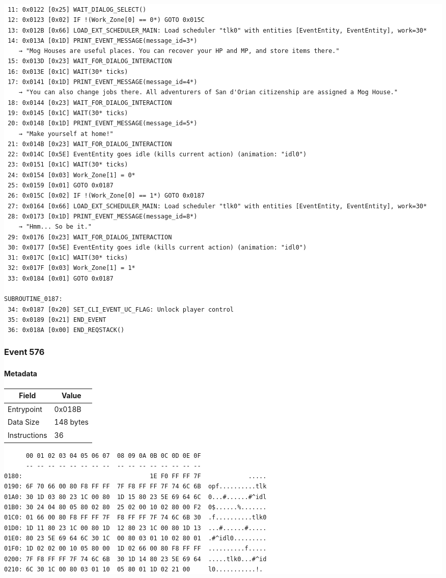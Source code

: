 ```
 11: 0x0122 [0x25] WAIT_DIALOG_SELECT()
 12: 0x0123 [0x02] IF !(Work_Zone[0] == 0*) GOTO 0x015C
 13: 0x012B [0x66] LOAD_EXT_SCHEDULER_MAIN: Load scheduler "tlk0" with entities [EventEntity, EventEntity], work=30*
 14: 0x013A [0x1D] PRINT_EVENT_MESSAGE(message_id=3*)
    → "Mog Houses are useful places. You can recover your HP and MP, and store items there."
 15: 0x013D [0x23] WAIT_FOR_DIALOG_INTERACTION
 16: 0x013E [0x1C] WAIT(30* ticks)
 17: 0x0141 [0x1D] PRINT_EVENT_MESSAGE(message_id=4*)
    → "You can also change jobs there. All adventurers of San d'Orian citizenship are assigned a Mog House."
 18: 0x0144 [0x23] WAIT_FOR_DIALOG_INTERACTION
 19: 0x0145 [0x1C] WAIT(30* ticks)
 20: 0x0148 [0x1D] PRINT_EVENT_MESSAGE(message_id=5*)
    → "Make yourself at home!"
 21: 0x014B [0x23] WAIT_FOR_DIALOG_INTERACTION
 22: 0x014C [0x5E] EventEntity goes idle (kills current action) (animation: "idl0")
 23: 0x0151 [0x1C] WAIT(30* ticks)
 24: 0x0154 [0x03] Work_Zone[1] = 0*
 25: 0x0159 [0x01] GOTO 0x0187
 26: 0x015C [0x02] IF !(Work_Zone[0] == 1*) GOTO 0x0187
 27: 0x0164 [0x66] LOAD_EXT_SCHEDULER_MAIN: Load scheduler "tlk0" with entities [EventEntity, EventEntity], work=30*
 28: 0x0173 [0x1D] PRINT_EVENT_MESSAGE(message_id=8*)
    → "Hmm... So be it."
 29: 0x0176 [0x23] WAIT_FOR_DIALOG_INTERACTION
 30: 0x0177 [0x5E] EventEntity goes idle (kills current action) (animation: "idl0")
 31: 0x017C [0x1C] WAIT(30* ticks)
 32: 0x017F [0x03] Work_Zone[1] = 1*
 33: 0x0184 [0x01] GOTO 0x0187

SUBROUTINE_0187:
 34: 0x0187 [0x20] SET_CLI_EVENT_UC_FLAG: Unlock player control
 35: 0x0189 [0x21] END_EVENT
 36: 0x018A [0x00] END_REQSTACK()
```

### Event 576

#### Metadata

| Field        | Value     |
|--------------|-----------|
| Entrypoint   | 0x018B    |
| Data Size    | 148 bytes |
| Instructions | 36        |

```
      00 01 02 03 04 05 06 07  08 09 0A 0B 0C 0D 0E 0F
      -- -- -- -- -- -- -- --  -- -- -- -- -- -- -- --
0180:                                   1E F0 FF FF 7F             .....
0190: 6F 70 66 00 80 F8 FF FF  7F F8 FF FF 7F 74 6C 6B  opf..........tlk
01A0: 30 1D 03 80 23 1C 00 80  1D 15 80 23 5E 69 64 6C  0...#......#^idl
01B0: 30 24 04 80 05 80 02 80  25 02 00 10 02 80 00 F2  0$......%.......
01C0: 01 66 00 80 F8 FF FF 7F  F8 FF FF 7F 74 6C 6B 30  .f..........tlk0
01D0: 1D 11 80 23 1C 00 80 1D  12 80 23 1C 00 80 1D 13  ...#......#.....
01E0: 80 23 5E 69 64 6C 30 1C  00 80 03 01 10 02 80 01  .#^idl0.........
01F0: 1D 02 02 00 10 05 80 00  1D 02 66 00 80 F8 FF FF  ..........f.....
0200: 7F F8 FF FF 7F 74 6C 6B  30 1D 14 80 23 5E 69 64  .....tlk0...#^id
0210: 6C 30 1C 00 80 03 01 10  05 80 01 1D 02 21 00     l0...........!. 
```
